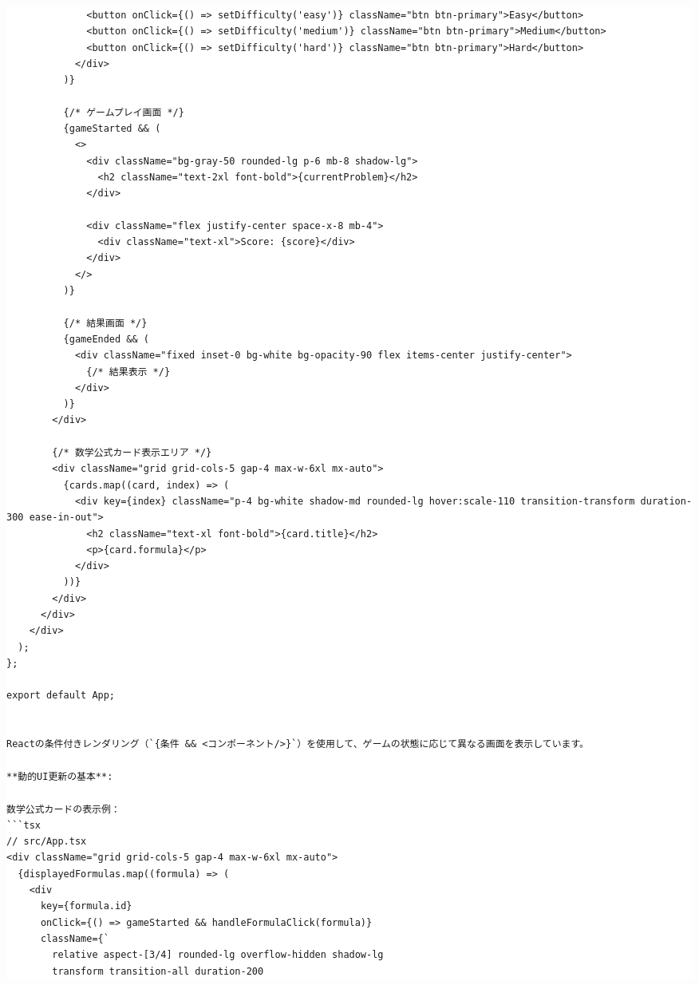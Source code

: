 ```tsx
              <button onClick={() => setDifficulty('easy')} className="btn btn-primary">Easy</button>
              <button onClick={() => setDifficulty('medium')} className="btn btn-primary">Medium</button>
              <button onClick={() => setDifficulty('hard')} className="btn btn-primary">Hard</button>
            </div>
          )}

          {/* ゲームプレイ画面 */}
          {gameStarted && (
            <>
              <div className="bg-gray-50 rounded-lg p-6 mb-8 shadow-lg">
                <h2 className="text-2xl font-bold">{currentProblem}</h2>
              </div>
              
              <div className="flex justify-center space-x-8 mb-4">
                <div className="text-xl">Score: {score}</div>
              </div>
            </>
          )}

          {/* 結果画面 */}
          {gameEnded && (
            <div className="fixed inset-0 bg-white bg-opacity-90 flex items-center justify-center">
              {/* 結果表示 */}
            </div>
          )}
        </div>

        {/* 数学公式カード表示エリア */}
        <div className="grid grid-cols-5 gap-4 max-w-6xl mx-auto">
          {cards.map((card, index) => (
            <div key={index} className="p-4 bg-white shadow-md rounded-lg hover:scale-110 transition-transform duration-300 ease-in-out">
              <h2 className="text-xl font-bold">{card.title}</h2>
              <p>{card.formula}</p>
            </div>
          ))}
        </div>
      </div>
    </div>
  );
};

export default App;


Reactの条件付きレンダリング（`{条件 && <コンポーネント/>}`）を使用して、ゲームの状態に応じて異なる画面を表示しています。

**動的UI更新の基本**:

数学公式カードの表示例：
```tsx
// src/App.tsx
<div className="grid grid-cols-5 gap-4 max-w-6xl mx-auto">
  {displayedFormulas.map((formula) => (
    <div
      key={formula.id}
      onClick={() => gameStarted && handleFormulaClick(formula)}
      className={`
        relative aspect-[3/4] rounded-lg overflow-hidden shadow-lg 
        transform transition-all duration-200
```